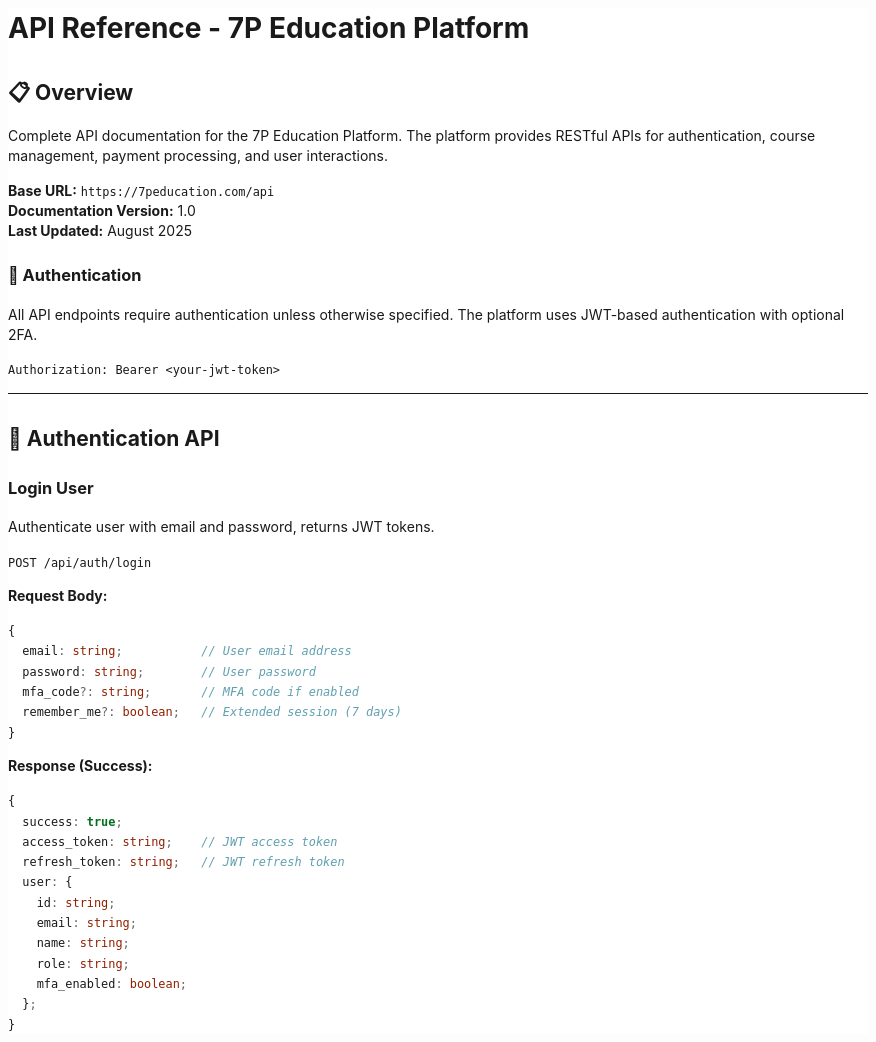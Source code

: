 # API Reference - 7P Education Platform

## 📋 Overview

Complete API documentation for the 7P Education Platform. The platform provides RESTful APIs for authentication, course management, payment processing, and user interactions.

**Base URL:** `https://7peducation.com/api`  
**Documentation Version:** 1.0  
**Last Updated:** August 2025

### 🔐 Authentication

All API endpoints require authentication unless otherwise specified. The platform uses JWT-based authentication with optional 2FA.

```http
Authorization: Bearer <your-jwt-token>
```

---

## 🔑 Authentication API

### Login User

Authenticate user with email and password, returns JWT tokens.

```http
POST /api/auth/login
```

**Request Body:**
```typescript
{
  email: string;           // User email address
  password: string;        // User password
  mfa_code?: string;       // MFA code if enabled
  remember_me?: boolean;   // Extended session (7 days)
}
```

**Response (Success):**
```typescript
{
  success: true;
  access_token: string;    // JWT access token
  refresh_token: string;   // JWT refresh token
  user: {
    id: string;
    email: string;
    name: string;
    role: string;
    mfa_enabled: boolean;
  };
}
```
